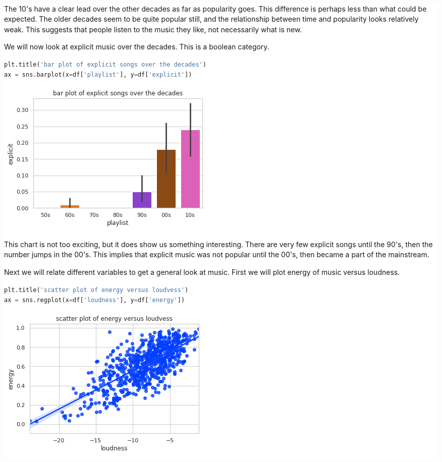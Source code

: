 

The 10's have a clear lead over the other decades as far as popularity goes. This difference is perhaps less than what could be expected. The older decades seem to be quite popular still, and the relationship between time and popularity looks relatively weak. This suggests that people listen to the music they like, not necessarily what is new.

We will now look at explicit music over the decades. This is a boolean category. 


```python
plt.title('bar plot of explicit songs over the decades')
ax = sns.barplot(x=df['playlist'], y=df['explicit'])
```


    
![png](music_analysis_files/music_analysis_26_0.png)
    


This chart is not too exciting, but it does show us something interesting. There are very few explicit songs until the 90's, then the number jumps in the 00's. This implies that explicit music was not popular until the 00's, then became a part of the mainstream. 

Next we will relate different variables to get a general look at music. First we will plot energy of music versus loudness.


```python
plt.title('scatter plot of energy versus loudvess')
ax = sns.regplot(x=df['loudness'], y=df['energy'])
```


    
![png](music_analysis_files/music_analysis_28_0.png)
    